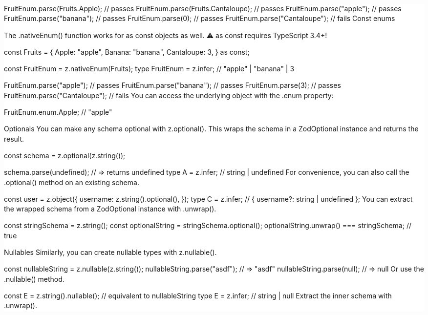 FruitEnum.parse(Fruits.Apple); // passes
FruitEnum.parse(Fruits.Cantaloupe); // passes
FruitEnum.parse("apple"); // passes
FruitEnum.parse("banana"); // passes
FruitEnum.parse(0); // passes
FruitEnum.parse("Cantaloupe"); // fails
Const enums

The .nativeEnum() function works for as const objects as well. ⚠️ as const requires TypeScript 3.4+!

const Fruits = {
  Apple: "apple",
  Banana: "banana",
  Cantaloupe: 3,
} as const;

const FruitEnum = z.nativeEnum(Fruits);
type FruitEnum = z.infer<typeof FruitEnum>; // "apple" | "banana" | 3

FruitEnum.parse("apple"); // passes
FruitEnum.parse("banana"); // passes
FruitEnum.parse(3); // passes
FruitEnum.parse("Cantaloupe"); // fails
You can access the underlying object with the .enum property:

FruitEnum.enum.Apple; // "apple"

Optionals
You can make any schema optional with z.optional(). This wraps the schema in a ZodOptional instance and returns the result.

const schema = z.optional(z.string());

schema.parse(undefined); // => returns undefined
type A = z.infer<typeof schema>; // string | undefined
For convenience, you can also call the .optional() method on an existing schema.

const user = z.object({
  username: z.string().optional(),
});
type C = z.infer<typeof user>; // { username?: string | undefined };
You can extract the wrapped schema from a ZodOptional instance with .unwrap().

const stringSchema = z.string();
const optionalString = stringSchema.optional();
optionalString.unwrap() === stringSchema; // true

Nullables
Similarly, you can create nullable types with z.nullable().

const nullableString = z.nullable(z.string());
nullableString.parse("asdf"); // => "asdf"
nullableString.parse(null); // => null
Or use the .nullable() method.

const E = z.string().nullable(); // equivalent to nullableString
type E = z.infer<typeof E>; // string | null
Extract the inner schema with .unwrap().

